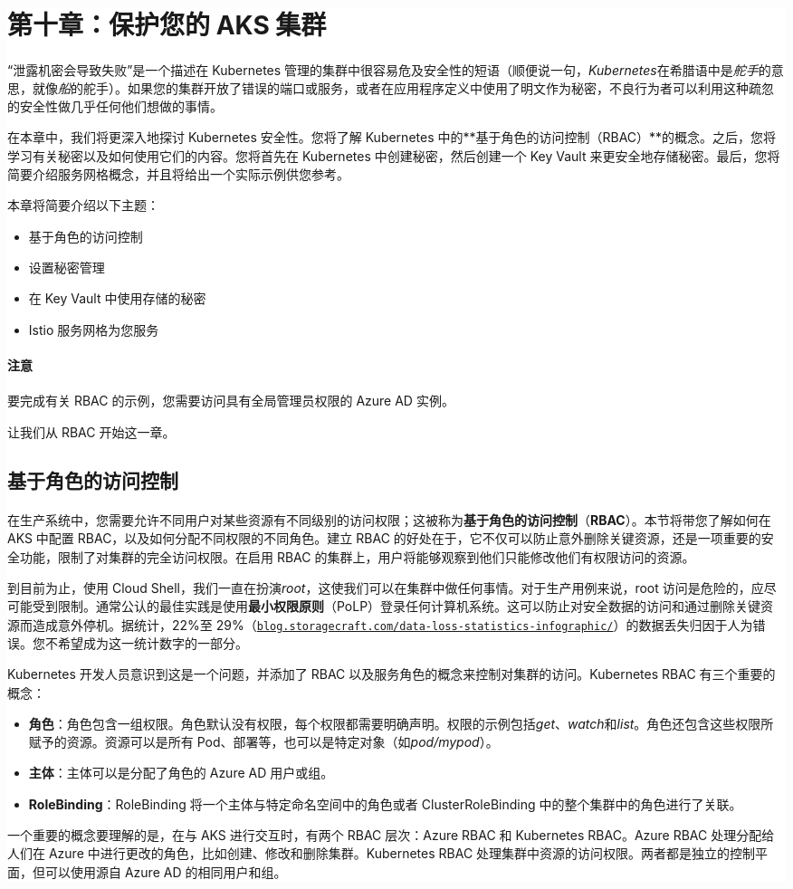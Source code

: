 # 第十章：保护您的 AKS 集群

“泄露机密会导致失败”是一个描述在 Kubernetes 管理的集群中很容易危及安全性的短语（顺便说一句，*Kubernetes*在希腊语中是*舵手*的意思，就像*船*的舵手）。如果您的集群开放了错误的端口或服务，或者在应用程序定义中使用了明文作为秘密，不良行为者可以利用这种疏忽的安全性做几乎任何他们想做的事情。

在本章中，我们将更深入地探讨 Kubernetes 安全性。您将了解 Kubernetes 中的**基于角色的访问控制（RBAC）**的概念。之后，您将学习有关秘密以及如何使用它们的内容。您将首先在 Kubernetes 中创建秘密，然后创建一个 Key Vault 来更安全地存储秘密。最后，您将简要介绍服务网格概念，并且将给出一个实际示例供您参考。

本章将简要介绍以下主题：

+   基于角色的访问控制

+   设置秘密管理

+   在 Key Vault 中使用存储的秘密

+   Istio 服务网格为您服务

#### 注意

要完成有关 RBAC 的示例，您需要访问具有全局管理员权限的 Azure AD 实例。

让我们从 RBAC 开始这一章。

## 基于角色的访问控制

在生产系统中，您需要允许不同用户对某些资源有不同级别的访问权限；这被称为**基于角色的访问控制**（**RBAC**）。本节将带您了解如何在 AKS 中配置 RBAC，以及如何分配不同权限的不同角色。建立 RBAC 的好处在于，它不仅可以防止意外删除关键资源，还是一项重要的安全功能，限制了对集群的完全访问权限。在启用 RBAC 的集群上，用户将能够观察到他们只能修改他们有权限访问的资源。

到目前为止，使用 Cloud Shell，我们一直在扮演*root*，这使我们可以在集群中做任何事情。对于生产用例来说，root 访问是危险的，应尽可能受到限制。通常公认的最佳实践是使用**最小权限原则**（PoLP）登录任何计算机系统。这可以防止对安全数据的访问和通过删除关键资源而造成意外停机。据统计，22%至 29%（[`blog.storagecraft.com/data-loss-statistics-infographic/`](https://blog.storagecraft.com/data-loss-statistics-infographic/)）的数据丢失归因于人为错误。您不希望成为这一统计数字的一部分。

Kubernetes 开发人员意识到这是一个问题，并添加了 RBAC 以及服务角色的概念来控制对集群的访问。Kubernetes RBAC 有三个重要的概念：

+   **角色**：角色包含一组权限。角色默认没有权限，每个权限都需要明确声明。权限的示例包括*get*、*watch*和*list*。角色还包含这些权限所赋予的资源。资源可以是所有 Pod、部署等，也可以是特定对象（如*pod/mypod*）。

+   **主体**：主体可以是分配了角色的 Azure AD 用户或组。

+   **RoleBinding**：RoleBinding 将一个主体与特定命名空间中的角色或者 ClusterRoleBinding 中的整个集群中的角色进行了关联。

一个重要的概念要理解的是，在与 AKS 进行交互时，有两个 RBAC 层次：Azure RBAC 和 Kubernetes RBAC。Azure RBAC 处理分配给人们在 Azure 中进行更改的角色，比如创建、修改和删除集群。Kubernetes RBAC 处理集群中资源的访问权限。两者都是独立的控制平面，但可以使用源自 Azure AD 的相同用户和组。
